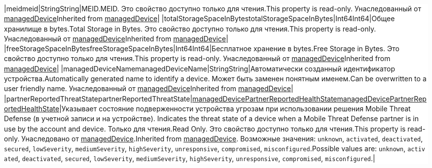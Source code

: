 |<span data-ttu-id="65e7e-394">meid</span><span class="sxs-lookup"><span data-stu-id="65e7e-394">meid</span></span>|<span data-ttu-id="65e7e-395">String</span><span class="sxs-lookup"><span data-stu-id="65e7e-395">String</span></span>|<span data-ttu-id="65e7e-396">MEID.</span><span class="sxs-lookup"><span data-stu-id="65e7e-396">MEID.</span></span> <span data-ttu-id="65e7e-397">Это свойство доступно только для чтения.</span><span class="sxs-lookup"><span data-stu-id="65e7e-397">This property is read-only.</span></span> <span data-ttu-id="65e7e-398">Унаследованный от [managedDevice](../resources/intune-devices-manageddevice.md)</span><span class="sxs-lookup"><span data-stu-id="65e7e-398">Inherited from [managedDevice](../resources/intune-devices-manageddevice.md)</span></span>|
|<span data-ttu-id="65e7e-399">totalStorageSpaceInBytes</span><span class="sxs-lookup"><span data-stu-id="65e7e-399">totalStorageSpaceInBytes</span></span>|<span data-ttu-id="65e7e-400">Int64</span><span class="sxs-lookup"><span data-stu-id="65e7e-400">Int64</span></span>|<span data-ttu-id="65e7e-401">Общее хранилище в bytes.</span><span class="sxs-lookup"><span data-stu-id="65e7e-401">Total Storage in Bytes.</span></span> <span data-ttu-id="65e7e-402">Это свойство доступно только для чтения.</span><span class="sxs-lookup"><span data-stu-id="65e7e-402">This property is read-only.</span></span> <span data-ttu-id="65e7e-403">Унаследованный от [managedDevice](../resources/intune-devices-manageddevice.md)</span><span class="sxs-lookup"><span data-stu-id="65e7e-403">Inherited from [managedDevice](../resources/intune-devices-manageddevice.md)</span></span>|
|<span data-ttu-id="65e7e-404">freeStorageSpaceInBytes</span><span class="sxs-lookup"><span data-stu-id="65e7e-404">freeStorageSpaceInBytes</span></span>|<span data-ttu-id="65e7e-405">Int64</span><span class="sxs-lookup"><span data-stu-id="65e7e-405">Int64</span></span>|<span data-ttu-id="65e7e-406">Бесплатное хранение в bytes.</span><span class="sxs-lookup"><span data-stu-id="65e7e-406">Free Storage in Bytes.</span></span> <span data-ttu-id="65e7e-407">Это свойство доступно только для чтения.</span><span class="sxs-lookup"><span data-stu-id="65e7e-407">This property is read-only.</span></span> <span data-ttu-id="65e7e-408">Унаследованный от [managedDevice](../resources/intune-devices-manageddevice.md)</span><span class="sxs-lookup"><span data-stu-id="65e7e-408">Inherited from [managedDevice](../resources/intune-devices-manageddevice.md)</span></span>|
|<span data-ttu-id="65e7e-409">managedDeviceName</span><span class="sxs-lookup"><span data-stu-id="65e7e-409">managedDeviceName</span></span>|<span data-ttu-id="65e7e-410">String</span><span class="sxs-lookup"><span data-stu-id="65e7e-410">String</span></span>|<span data-ttu-id="65e7e-411">Автоматически созданный идентификатор устройства.</span><span class="sxs-lookup"><span data-stu-id="65e7e-411">Automatically generated name to identify a device.</span></span> <span data-ttu-id="65e7e-412">Может быть заменен понятным именем.</span><span class="sxs-lookup"><span data-stu-id="65e7e-412">Can be overwritten to a user friendly name.</span></span> <span data-ttu-id="65e7e-413">Унаследованный от [managedDevice](../resources/intune-devices-manageddevice.md)</span><span class="sxs-lookup"><span data-stu-id="65e7e-413">Inherited from [managedDevice](../resources/intune-devices-manageddevice.md)</span></span>|
|<span data-ttu-id="65e7e-414">partnerReportedThreatState</span><span class="sxs-lookup"><span data-stu-id="65e7e-414">partnerReportedThreatState</span></span>|[<span data-ttu-id="65e7e-415">managedDevicePartnerReportedHealthState</span><span class="sxs-lookup"><span data-stu-id="65e7e-415">managedDevicePartnerReportedHealthState</span></span>](../resources/intune-devices-manageddevicepartnerreportedhealthstate.md)|<span data-ttu-id="65e7e-416">Указывает состояние подверженности устройства угрозам при использовании решения Mobile Threat Defense (в учетной записи и на устройстве).
</span><span class="sxs-lookup"><span data-stu-id="65e7e-416">Indicates the threat state of a device when a Mobile Threat Defense partner is in use by the account and device.</span></span> <span data-ttu-id="65e7e-417">Только для чтения.</span><span class="sxs-lookup"><span data-stu-id="65e7e-417">Read Only.</span></span> <span data-ttu-id="65e7e-418">Это свойство доступно только для чтения.</span><span class="sxs-lookup"><span data-stu-id="65e7e-418">This property is read-only.</span></span> <span data-ttu-id="65e7e-419">Унаследовано от [managedDevice](../resources/intune-devices-manageddevice.md).</span><span class="sxs-lookup"><span data-stu-id="65e7e-419">Inherited from [managedDevice](../resources/intune-devices-manageddevice.md).</span></span> <span data-ttu-id="65e7e-420">Возможные значения: `unknown`, `activated`, `deactivated`, `secured`, `lowSeverity`, `mediumSeverity`, `highSeverity`, `unresponsive`, `compromised`, `misconfigured`.</span><span class="sxs-lookup"><span data-stu-id="65e7e-420">Possible values are: `unknown`, `activated`, `deactivated`, `secured`, `lowSeverity`, `mediumSeverity`, `highSeverity`, `unresponsive`, `compromised`, `misconfigured`.</span></span>|